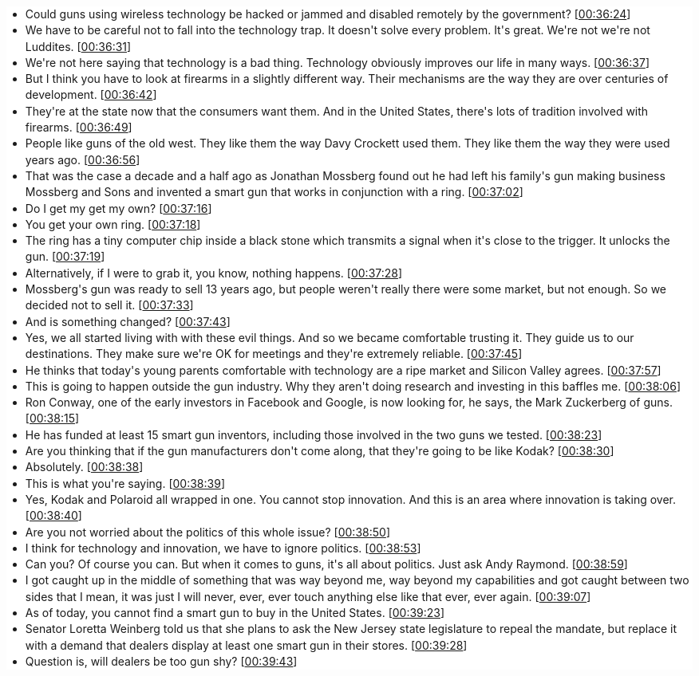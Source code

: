 *  Could guns using wireless technology be hacked or jammed and disabled remotely by the government? [[00:36:24](https://www.youtube.com/watch?v=-afoi27lHlY&t=2184.4s)]
*  We have to be careful not to fall into the technology trap. It doesn't solve every problem. It's great. We're not we're not Luddites. [[00:36:31](https://www.youtube.com/watch?v=-afoi27lHlY&t=2191.4s)]
*  We're not here saying that technology is a bad thing. Technology obviously improves our life in many ways. [[00:36:37](https://www.youtube.com/watch?v=-afoi27lHlY&t=2197.4s)]
*  But I think you have to look at firearms in a slightly different way. Their mechanisms are the way they are over centuries of development. [[00:36:42](https://www.youtube.com/watch?v=-afoi27lHlY&t=2202.4s)]
*  They're at the state now that the consumers want them. And in the United States, there's lots of tradition involved with firearms. [[00:36:49](https://www.youtube.com/watch?v=-afoi27lHlY&t=2209.4s)]
*  People like guns of the old west. They like them the way Davy Crockett used them. They like them the way they were used years ago. [[00:36:56](https://www.youtube.com/watch?v=-afoi27lHlY&t=2216.4s)]
*  That was the case a decade and a half ago as Jonathan Mossberg found out he had left his family's gun making business Mossberg and Sons and invented a smart gun that works in conjunction with a ring. [[00:37:02](https://www.youtube.com/watch?v=-afoi27lHlY&t=2222.4s)]
*  Do I get my get my own? [[00:37:16](https://www.youtube.com/watch?v=-afoi27lHlY&t=2236.4s)]
*  You get your own ring. [[00:37:18](https://www.youtube.com/watch?v=-afoi27lHlY&t=2238.4s)]
*  The ring has a tiny computer chip inside a black stone which transmits a signal when it's close to the trigger. It unlocks the gun. [[00:37:19](https://www.youtube.com/watch?v=-afoi27lHlY&t=2239.4s)]
*  Alternatively, if I were to grab it, you know, nothing happens. [[00:37:28](https://www.youtube.com/watch?v=-afoi27lHlY&t=2248.4s)]
*  Mossberg's gun was ready to sell 13 years ago, but people weren't really there were some market, but not enough. So we decided not to sell it. [[00:37:33](https://www.youtube.com/watch?v=-afoi27lHlY&t=2253.4s)]
*  And is something changed? [[00:37:43](https://www.youtube.com/watch?v=-afoi27lHlY&t=2263.4s)]
*  Yes, we all started living with with these evil things. And so we became comfortable trusting it. They guide us to our destinations. They make sure we're OK for meetings and they're extremely reliable. [[00:37:45](https://www.youtube.com/watch?v=-afoi27lHlY&t=2265.4s)]
*  He thinks that today's young parents comfortable with technology are a ripe market and Silicon Valley agrees. [[00:37:57](https://www.youtube.com/watch?v=-afoi27lHlY&t=2277.4s)]
*  This is going to happen outside the gun industry. Why they aren't doing research and investing in this baffles me. [[00:38:06](https://www.youtube.com/watch?v=-afoi27lHlY&t=2286.4s)]
*  Ron Conway, one of the early investors in Facebook and Google, is now looking for, he says, the Mark Zuckerberg of guns. [[00:38:15](https://www.youtube.com/watch?v=-afoi27lHlY&t=2295.4s)]
*  He has funded at least 15 smart gun inventors, including those involved in the two guns we tested. [[00:38:23](https://www.youtube.com/watch?v=-afoi27lHlY&t=2303.4s)]
*  Are you thinking that if the gun manufacturers don't come along, that they're going to be like Kodak? [[00:38:30](https://www.youtube.com/watch?v=-afoi27lHlY&t=2310.4s)]
*  Absolutely. [[00:38:38](https://www.youtube.com/watch?v=-afoi27lHlY&t=2318.4s)]
*  This is what you're saying. [[00:38:39](https://www.youtube.com/watch?v=-afoi27lHlY&t=2319.4s)]
*  Yes, Kodak and Polaroid all wrapped in one. You cannot stop innovation. And this is an area where innovation is taking over. [[00:38:40](https://www.youtube.com/watch?v=-afoi27lHlY&t=2320.4s)]
*  Are you not worried about the politics of this whole issue? [[00:38:50](https://www.youtube.com/watch?v=-afoi27lHlY&t=2330.4s)]
*  I think for technology and innovation, we have to ignore politics. [[00:38:53](https://www.youtube.com/watch?v=-afoi27lHlY&t=2333.4s)]
*  Can you? Of course you can. But when it comes to guns, it's all about politics. Just ask Andy Raymond. [[00:38:59](https://www.youtube.com/watch?v=-afoi27lHlY&t=2339.4s)]
*  I got caught up in the middle of something that was way beyond me, way beyond my capabilities and got caught between two sides that I mean, it was just I will never, ever, ever touch anything else like that ever, ever again. [[00:39:07](https://www.youtube.com/watch?v=-afoi27lHlY&t=2347.4s)]
*  As of today, you cannot find a smart gun to buy in the United States. [[00:39:23](https://www.youtube.com/watch?v=-afoi27lHlY&t=2363.4s)]
*  Senator Loretta Weinberg told us that she plans to ask the New Jersey state legislature to repeal the mandate, but replace it with a demand that dealers display at least one smart gun in their stores. [[00:39:28](https://www.youtube.com/watch?v=-afoi27lHlY&t=2368.4s)]
*  Question is, will dealers be too gun shy? [[00:39:43](https://www.youtube.com/watch?v=-afoi27lHlY&t=2383.4s)]